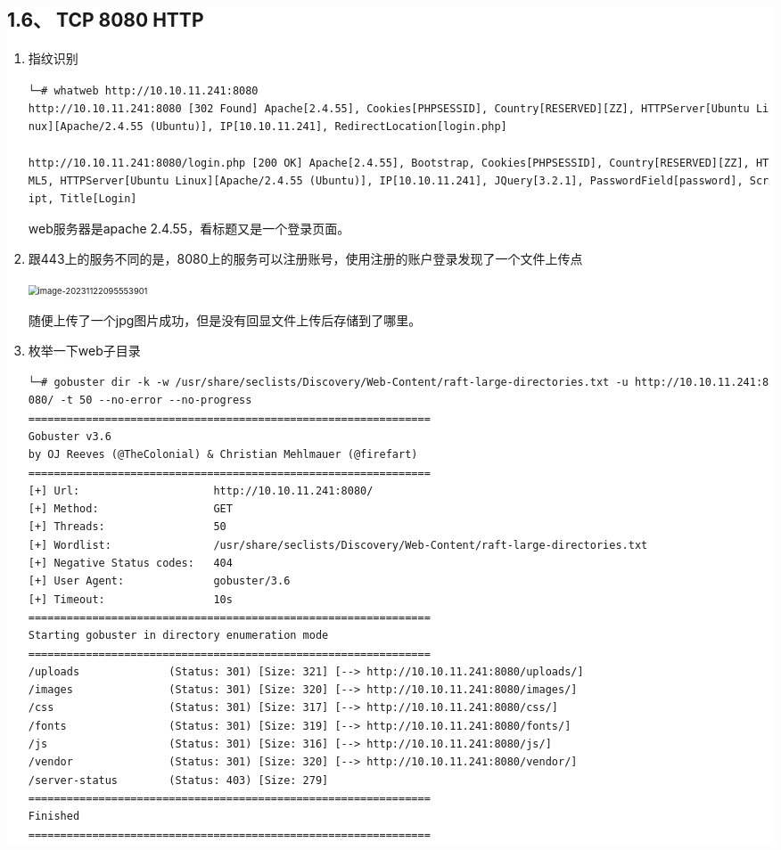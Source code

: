 

## 1.6、 TCP 8080 HTTP

1. 指纹识别

   ```
   └─# whatweb http://10.10.11.241:8080
   http://10.10.11.241:8080 [302 Found] Apache[2.4.55], Cookies[PHPSESSID], Country[RESERVED][ZZ], HTTPServer[Ubuntu Linux][Apache/2.4.55 (Ubuntu)], IP[10.10.11.241], RedirectLocation[login.php]
   
   http://10.10.11.241:8080/login.php [200 OK] Apache[2.4.55], Bootstrap, Cookies[PHPSESSID], Country[RESERVED][ZZ], HTML5, HTTPServer[Ubuntu Linux][Apache/2.4.55 (Ubuntu)], IP[10.10.11.241], JQuery[3.2.1], PasswordField[password], Script, Title[Login]
   ```

   web服务器是apache 2.4.55，看标题又是一个登录页面。



2. 跟443上的服务不同的是，8080上的服务可以注册账号，使用注册的账户登录发现了一个文件上传点

   <img src="https://raw.githubusercontent.com/yxl2001/Note-drawing-bed/main/images/202311221339398.png" alt="image-20231122095553901" style="zoom:67%;" />

   随便上传了一个jpg图片成功，但是没有回显文件上传后存储到了哪里。



3. 枚举一下web子目录

   ```
   └─# gobuster dir -k -w /usr/share/seclists/Discovery/Web-Content/raft-large-directories.txt -u http://10.10.11.241:8080/ -t 50 --no-error --no-progress
   ===============================================================
   Gobuster v3.6
   by OJ Reeves (@TheColonial) & Christian Mehlmauer (@firefart)
   ===============================================================
   [+] Url:                     http://10.10.11.241:8080/
   [+] Method:                  GET
   [+] Threads:                 50
   [+] Wordlist:                /usr/share/seclists/Discovery/Web-Content/raft-large-directories.txt
   [+] Negative Status codes:   404
   [+] User Agent:              gobuster/3.6
   [+] Timeout:                 10s
   ===============================================================
   Starting gobuster in directory enumeration mode
   ===============================================================
   /uploads              (Status: 301) [Size: 321] [--> http://10.10.11.241:8080/uploads/]
   /images               (Status: 301) [Size: 320] [--> http://10.10.11.241:8080/images/]
   /css                  (Status: 301) [Size: 317] [--> http://10.10.11.241:8080/css/]
   /fonts                (Status: 301) [Size: 319] [--> http://10.10.11.241:8080/fonts/]
   /js                   (Status: 301) [Size: 316] [--> http://10.10.11.241:8080/js/]
   /vendor               (Status: 301) [Size: 320] [--> http://10.10.11.241:8080/vendor/]
   /server-status        (Status: 403) [Size: 279]
   ===============================================================
   Finished
   ===============================================================
   ```
